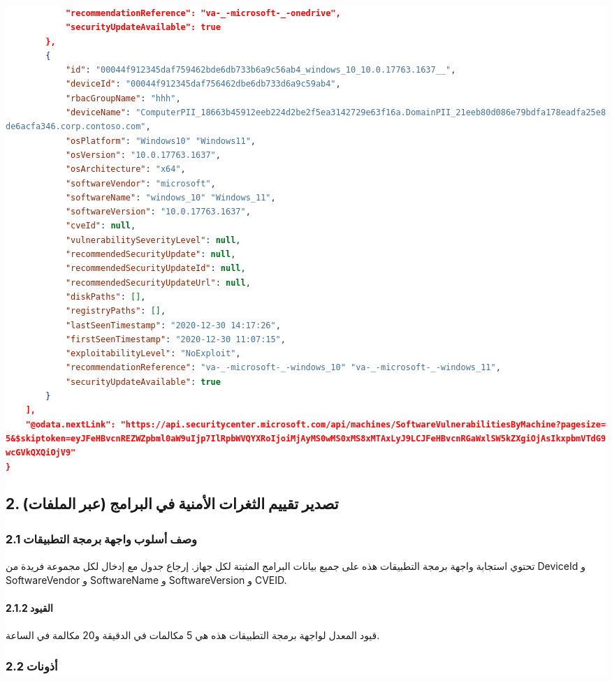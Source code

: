 ```json
            "recommendationReference": "va-_-microsoft-_-onedrive",
            "securityUpdateAvailable": true
        },
        {
            "id": "00044f912345daf759462bde6db733b6a9c56ab4_windows_10_10.0.17763.1637__",
            "deviceId": "00044f912345daf756462dbe6db733d6a9c59ab4",
            "rbacGroupName": "hhh",
            "deviceName": "ComputerPII_18663b45912eeb224d2be2f5ea3142729e63f16a.DomainPII_21eeb80d086e79bdfa178eadfa25e8de6acfa346.corp.contoso.com",
            "osPlatform": "Windows10" "Windows11",
            "osVersion": "10.0.17763.1637",
            "osArchitecture": "x64",
            "softwareVendor": "microsoft",
            "softwareName": "windows_10" "Windows_11",
            "softwareVersion": "10.0.17763.1637",
            "cveId": null,
            "vulnerabilitySeverityLevel": null,
            "recommendedSecurityUpdate": null,
            "recommendedSecurityUpdateId": null,
            "recommendedSecurityUpdateUrl": null,
            "diskPaths": [],
            "registryPaths": [],
            "lastSeenTimestamp": "2020-12-30 14:17:26",
            "firstSeenTimestamp": "2020-12-30 11:07:15",
            "exploitabilityLevel": "NoExploit",
            "recommendationReference": "va-_-microsoft-_-windows_10" "va-_-microsoft-_-windows_11",
            "securityUpdateAvailable": true
        }
    ],
    "@odata.nextLink": "https://api.securitycenter.microsoft.com/api/machines/SoftwareVulnerabilitiesByMachine?pagesize=5&$skiptoken=eyJFeHBvcnREZWZpbml0aW9uIjp7IlRpbWVQYXRoIjoiMjAyMS0wMS0xMS8xMTAxLyJ9LCJFeHBvcnRGaWxlSW5kZXgiOjAsIkxpbmVTdG9wcGVkQXQiOjV9"
}
```

## <a name="2-export-software-vulnerabilities-assessment-via-files"></a>2. تصدير تقييم الثغرات الأمنية في البرامج (عبر الملفات)

### <a name="21-api-method-description"></a>وصف أسلوب واجهة برمجة التطبيقات 2.1

تحتوي استجابة واجهة برمجة التطبيقات هذه على جميع بيانات البرامج المثبتة لكل جهاز. إرجاع جدول مع إدخال لكل مجموعة فريدة من DeviceId و SoftwareVendor و SoftwareName و SoftwareVersion و CVEID.

#### <a name="212-limitations"></a>2.1.2 القيود

قيود المعدل لواجهة برمجة التطبيقات هذه هي 5 مكالمات في الدقيقة و20 مكالمة في الساعة.

### <a name="22-permissions"></a>2.2 أذونات
